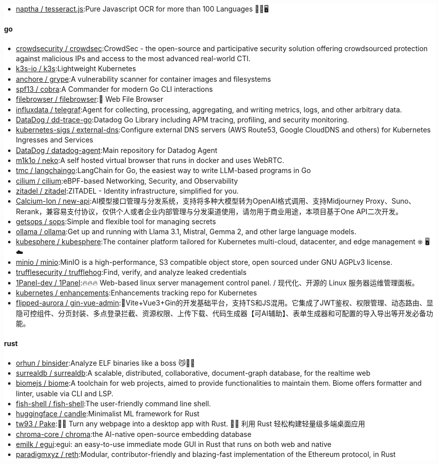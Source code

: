 * [naptha / tesseract.js](https://github.com/naptha/tesseract.js):Pure Javascript OCR for more than 100 Languages 📖🎉🖥

#### go
* [crowdsecurity / crowdsec](https://github.com/crowdsecurity/crowdsec):CrowdSec - the open-source and participative security solution offering crowdsourced protection against malicious IPs and access to the most advanced real-world CTI.
* [k3s-io / k3s](https://github.com/k3s-io/k3s):Lightweight Kubernetes
* [anchore / grype](https://github.com/anchore/grype):A vulnerability scanner for container images and filesystems
* [spf13 / cobra](https://github.com/spf13/cobra):A Commander for modern Go CLI interactions
* [filebrowser / filebrowser](https://github.com/filebrowser/filebrowser):📂 Web File Browser
* [influxdata / telegraf](https://github.com/influxdata/telegraf):Agent for collecting, processing, aggregating, and writing metrics, logs, and other arbitrary data.
* [DataDog / dd-trace-go](https://github.com/DataDog/dd-trace-go):Datadog Go Library including APM tracing, profiling, and security monitoring.
* [kubernetes-sigs / external-dns](https://github.com/kubernetes-sigs/external-dns):Configure external DNS servers (AWS Route53, Google CloudDNS and others) for Kubernetes Ingresses and Services
* [DataDog / datadog-agent](https://github.com/DataDog/datadog-agent):Main repository for Datadog Agent
* [m1k1o / neko](https://github.com/m1k1o/neko):A self hosted virtual browser that runs in docker and uses WebRTC.
* [tmc / langchaingo](https://github.com/tmc/langchaingo):LangChain for Go, the easiest way to write LLM-based programs in Go
* [cilium / cilium](https://github.com/cilium/cilium):eBPF-based Networking, Security, and Observability
* [zitadel / zitadel](https://github.com/zitadel/zitadel):ZITADEL - Identity infrastructure, simplified for you.
* [Calcium-Ion / new-api](https://github.com/Calcium-Ion/new-api):AI模型接口管理与分发系统，支持将多种大模型转为OpenAI格式调用、支持Midjourney Proxy、Suno、Rerank，兼容易支付协议，仅供个人或者企业内部管理与分发渠道使用，请勿用于商业用途，本项目基于One API二次开发。
* [getsops / sops](https://github.com/getsops/sops):Simple and flexible tool for managing secrets
* [ollama / ollama](https://github.com/ollama/ollama):Get up and running with Llama 3.1, Mistral, Gemma 2, and other large language models.
* [kubesphere / kubesphere](https://github.com/kubesphere/kubesphere):The container platform tailored for Kubernetes multi-cloud, datacenter, and edge management ⎈ 🖥 ☁️
* [minio / minio](https://github.com/minio/minio):MinIO is a high-performance, S3 compatible object store, open sourced under GNU AGPLv3 license.
* [trufflesecurity / trufflehog](https://github.com/trufflesecurity/trufflehog):Find, verify, and analyze leaked credentials
* [1Panel-dev / 1Panel](https://github.com/1Panel-dev/1Panel):🔥🔥🔥 Web-based linux server management control panel. / 现代化、开源的 Linux 服务器运维管理面板。
* [kubernetes / enhancements](https://github.com/kubernetes/enhancements):Enhancements tracking repo for Kubernetes
* [flipped-aurora / gin-vue-admin](https://github.com/flipped-aurora/gin-vue-admin):🚀Vite+Vue3+Gin的开发基础平台，支持TS和JS混用。它集成了JWT鉴权、权限管理、动态路由、显隐可控组件、分页封装、多点登录拦截、资源权限、上传下载、代码生成器【可AI辅助】、表单生成器和可配置的导入导出等开发必备功能。

#### rust
* [orhun / binsider](https://github.com/orhun/binsider):Analyze ELF binaries like a boss 😼🕵️‍♂️
* [surrealdb / surrealdb](https://github.com/surrealdb/surrealdb):A scalable, distributed, collaborative, document-graph database, for the realtime web
* [biomejs / biome](https://github.com/biomejs/biome):A toolchain for web projects, aimed to provide functionalities to maintain them. Biome offers formatter and linter, usable via CLI and LSP.
* [fish-shell / fish-shell](https://github.com/fish-shell/fish-shell):The user-friendly command line shell.
* [huggingface / candle](https://github.com/huggingface/candle):Minimalist ML framework for Rust
* [tw93 / Pake](https://github.com/tw93/Pake):🤱🏻 Turn any webpage into a desktop app with Rust. 🤱🏻 利用 Rust 轻松构建轻量级多端桌面应用
* [chroma-core / chroma](https://github.com/chroma-core/chroma):the AI-native open-source embedding database
* [emilk / egui](https://github.com/emilk/egui):egui: an easy-to-use immediate mode GUI in Rust that runs on both web and native
* [paradigmxyz / reth](https://github.com/paradigmxyz/reth):Modular, contributor-friendly and blazing-fast implementation of the Ethereum protocol, in Rust